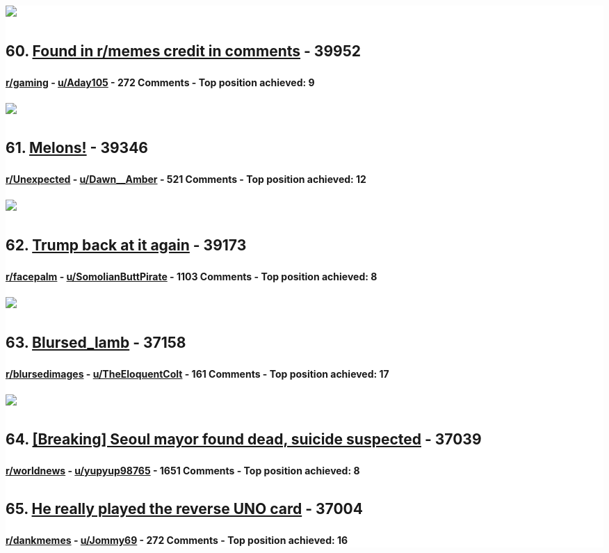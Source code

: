 <a href="https://www.businessinsider.com/twitter-billionaire-jack-dorsey-universal-basic-income-experiment-2020-7"><img src="https://b.thumbs.redditmedia.com/lB4zpL0IdzU8YN0bQ6GIt-5qfYEmFyW6XrwOnREbpoM.jpg"></img></a>

## 60. [Found in r/memes credit in comments](http://reddit.com/r/gaming/comments/ho8iaf/found_in_rmemes_credit_in_comments/) - 39952
#### [r/gaming](http://reddit.com/r/gaming) - [u/Aday105](http://reddit.com/u/Aday105) - 272 Comments - Top position achieved: 9

<a href="https://i.redd.it/t905pyi9lv951.jpg"><img src="https://b.thumbs.redditmedia.com/NVTDZHiPgTcobV6Vb2nhTxNfSKiAqhBbIGLIIItvVeM.jpg"></img></a>

## 61. [Melons!](http://reddit.com/r/Unexpected/comments/ho5nm9/melons/) - 39346
#### [r/Unexpected](http://reddit.com/r/Unexpected) - [u/__Dawn__Amber__](http://reddit.com/u/__Dawn__Amber__) - 521 Comments - Top position achieved: 12

<a href="https://v.redd.it/0ti544dwtu951"><img src="https://b.thumbs.redditmedia.com/RQkCMJhsmOmo9WnJzAOsLWAjVLGsVtzvnna5VhOi88U.jpg"></img></a>

## 62. [Trump back at it again](http://reddit.com/r/facepalm/comments/ho0lq9/trump_back_at_it_again/) - 39173
#### [r/facepalm](http://reddit.com/r/facepalm) - [u/SomolianButtPirate](http://reddit.com/u/SomolianButtPirate) - 1103 Comments - Top position achieved: 8

<a href="https://i.redd.it/a3wp7boz3t951.jpg"><img src="https://a.thumbs.redditmedia.com/FKhabNEIakBJrp-kPJJkNOgAsi9dPaH-ByMDVLJAk98.jpg"></img></a>

## 63. [Blursed_lamb](http://reddit.com/r/blursedimages/comments/ho6s1f/blursed_lamb/) - 37158
#### [r/blursedimages](http://reddit.com/r/blursedimages) - [u/TheEloquentColt](http://reddit.com/u/TheEloquentColt) - 161 Comments - Top position achieved: 17

<a href="https://i.redd.it/uzj2kq2v4v951.jpg"><img src="https://b.thumbs.redditmedia.com/-3TnNPcHZxRCKBvMF1JROkfYAntgbRI3Sy1W7quO4KU.jpg"></img></a>

## 64. [[Breaking] Seoul mayor found dead, suicide suspected](http://reddit.com/r/worldnews/comments/ho5g7g/breaking_seoul_mayor_found_dead_suicide_suspected/) - 37039
#### [r/worldnews](http://reddit.com/r/worldnews) - [u/yupyup98765](http://reddit.com/u/yupyup98765) - 1651 Comments - Top position achieved: 8

## 65. [He really played the reverse UNO card](http://reddit.com/r/dankmemes/comments/hnww1e/he_really_played_the_reverse_uno_card/) - 37004
#### [r/dankmemes](http://reddit.com/r/dankmemes) - [u/Jommy69](http://reddit.com/u/Jommy69) - 272 Comments - Top position achieved: 16
